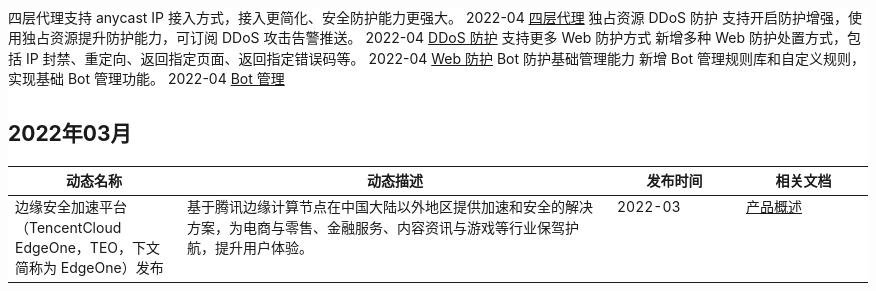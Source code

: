<td>四层代理支持 anycast IP 接入方式，接入更简化、安全防护能力更强大。</td>
<td> 2022-04</td>
<td><a href="https://cloud.tencent.com/document/product/1552/70965">四层代理</a></td>
</td>
</tr>
<tr>
<td>独占资源 DDoS 防护</td>
<td>支持开启防护增强，使用独占资源提升防护能力，可订阅 DDoS 攻击告警推送。</td>
<td> 2022-04</td>
<td><a href="https://cloud.tencent.com/document/product/1552/78981">DDoS 防护</a></td>
</td>
</tr>
<tr>
<td>支持更多 Web 防护方式</td>
<td>新增多种 Web 防护处置方式，包括 IP 封禁、重定向、返回指定页面、返回指定错误码等。</td>
<td> 2022-04</td>
<td><a href="https://cloud.tencent.com/document/product/1552/72361">Web 防护</a></td>
</td>
</tr>
<tr>
<td>Bot 防护基础管理能力</td>
<td>新增 Bot 管理规则库和自定义规则，实现基础 Bot 管理功能。</td>
<td> 2022-04</td>
<td><a href="https://cloud.tencent.com/document/product/1552/78987">Bot 管理</a></td>
</td>
</tr>
</tbody></table>


## 2022年03月
<table>
<thead>
<tr>
<th width="20%">动态名称</th>
<th width="50%">动态描述</th>
<th width="15%">发布时间</th>
<th width="15%">相关文档</th>
</tr>
</thead>
<tbody>
<tr>
<td>边缘安全加速平台（TencentCloud EdgeOne，TEO，下文简称为 EdgeOne）发布</td>
<td>基于腾讯边缘计算节点在中国大陆以外地区提供加速和安全的解决方案，为电商与零售、金融服务、内容资讯与游戏等行业保驾护航，提升用户体验。</td>
<td> 2022-03</td>
<td><a href="https://cloud.tencent.com/document/product/1552/69826">产品概述</a></td>
</td>
</tr>
</tbody></table>
